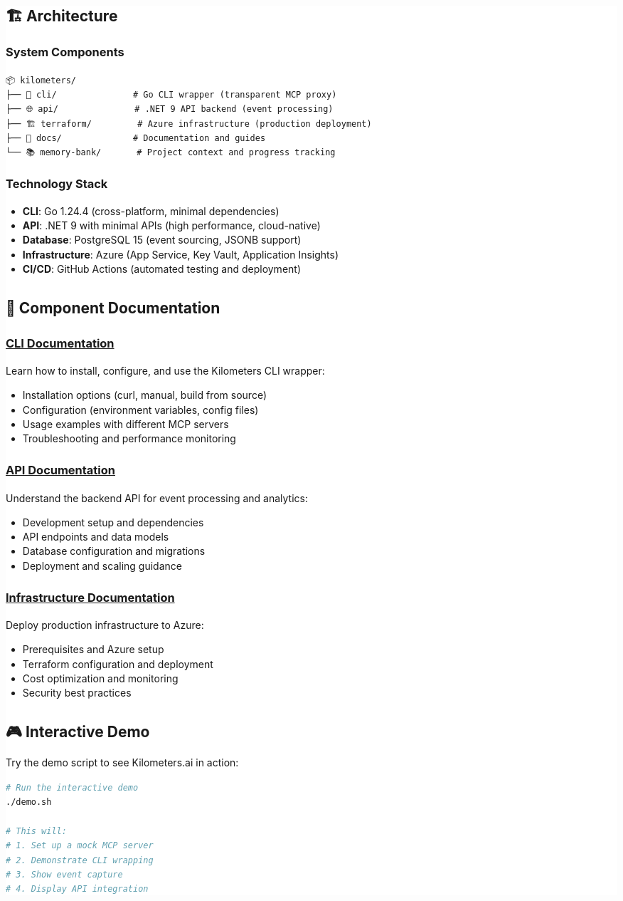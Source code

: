 ## 🏗️ Architecture

### System Components
```
📦 kilometers/
├── 🔧 cli/               # Go CLI wrapper (transparent MCP proxy)
├── 🌐 api/               # .NET 9 API backend (event processing)
├── 🏗️ terraform/         # Azure infrastructure (production deployment)
├── 📖 docs/              # Documentation and guides
└── 📚 memory-bank/       # Project context and progress tracking
```

### Technology Stack
- **CLI**: Go 1.24.4 (cross-platform, minimal dependencies)
- **API**: .NET 9 with minimal APIs (high performance, cloud-native)
- **Database**: PostgreSQL 15 (event sourcing, JSONB support)
- **Infrastructure**: Azure (App Service, Key Vault, Application Insights)
- **CI/CD**: GitHub Actions (automated testing and deployment)

## 📖 Component Documentation

### [CLI Documentation](cli/README.md)
Learn how to install, configure, and use the Kilometers CLI wrapper:
- Installation options (curl, manual, build from source)
- Configuration (environment variables, config files)
- Usage examples with different MCP servers
- Troubleshooting and performance monitoring

### [API Documentation](api/README.md)
Understand the backend API for event processing and analytics:
- Development setup and dependencies
- API endpoints and data models
- Database configuration and migrations
- Deployment and scaling guidance

### [Infrastructure Documentation](terraform/README.md)
Deploy production infrastructure to Azure:
- Prerequisites and Azure setup
- Terraform configuration and deployment
- Cost optimization and monitoring
- Security best practices

## 🎮 Interactive Demo

Try the demo script to see Kilometers.ai in action:

```bash
# Run the interactive demo
./demo.sh

# This will:
# 1. Set up a mock MCP server
# 2. Demonstrate CLI wrapping
# 3. Show event capture
# 4. Display API integration
```
